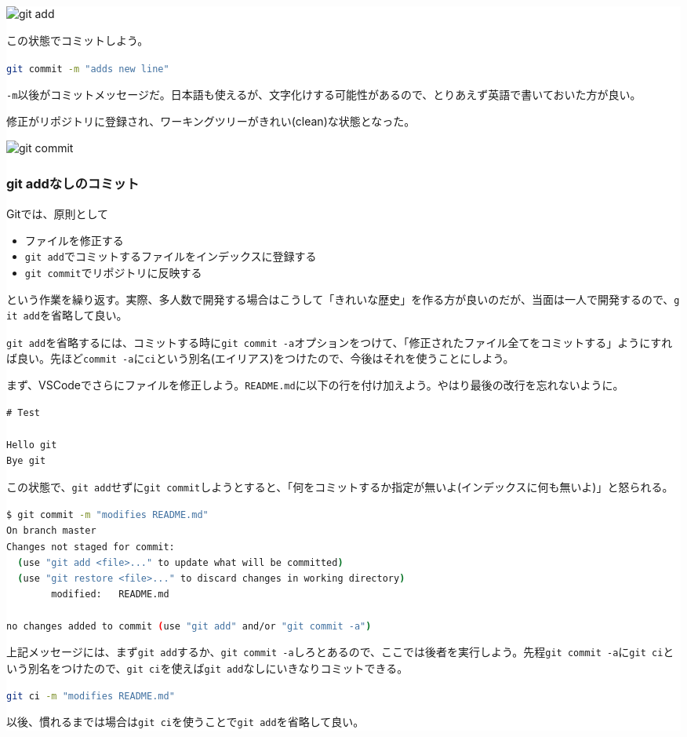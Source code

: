 ![git add](fig/git_modified_add.png)

この状態でコミットしよう。

```sh
git commit -m "adds new line"
```

`-m`以後がコミットメッセージだ。日本語も使えるが、文字化けする可能性があるので、とりあえず英語で書いておいた方が良い。

修正がリポジトリに登録され、ワーキングツリーがきれい(clean)な状態となった。

![git commit](fig/git_modified_commit.png)

### git addなしのコミット

Gitでは、原則として

* ファイルを修正する
* `git add`でコミットするファイルをインデックスに登録する
* `git commit`でリポジトリに反映する

という作業を繰り返す。実際、多人数で開発する場合はこうして「きれいな歴史」を作る方が良いのだが、当面は一人で開発するので、`git add`を省略して良い。

`git add`を省略するには、コミットする時に`git commit -a`オプションをつけて、「修正されたファイル全てをコミットする」ようにすれば良い。先ほど`commit -a`に`ci`という別名(エイリアス)をつけたので、今後はそれを使うことにしよう。

まず、VSCodeでさらにファイルを修正しよう。`README.md`に以下の行を付け加えよう。やはり最後の改行を忘れないように。

```txt
# Test

Hello git
Bye git

```

この状態で、`git add`せずに`git commit`しようとすると、「何をコミットするか指定が無いよ(インデックスに何も無いよ)」と怒られる。

```sh
$ git commit -m "modifies README.md"
On branch master
Changes not staged for commit:
  (use "git add <file>..." to update what will be committed)
  (use "git restore <file>..." to discard changes in working directory)
        modified:   README.md

no changes added to commit (use "git add" and/or "git commit -a")
```

上記メッセージには、まず`git add`するか、`git commit -a`しろとあるので、ここでは後者を実行しよう。先程`git commit -a`に`git ci`という別名をつけたので、`git ci`を使えば`git add`なしにいきなりコミットできる。

```sh
git ci -m "modifies README.md"
```

以後、慣れるまでは場合は`git ci`を使うことで`git add`を省略して良い。

